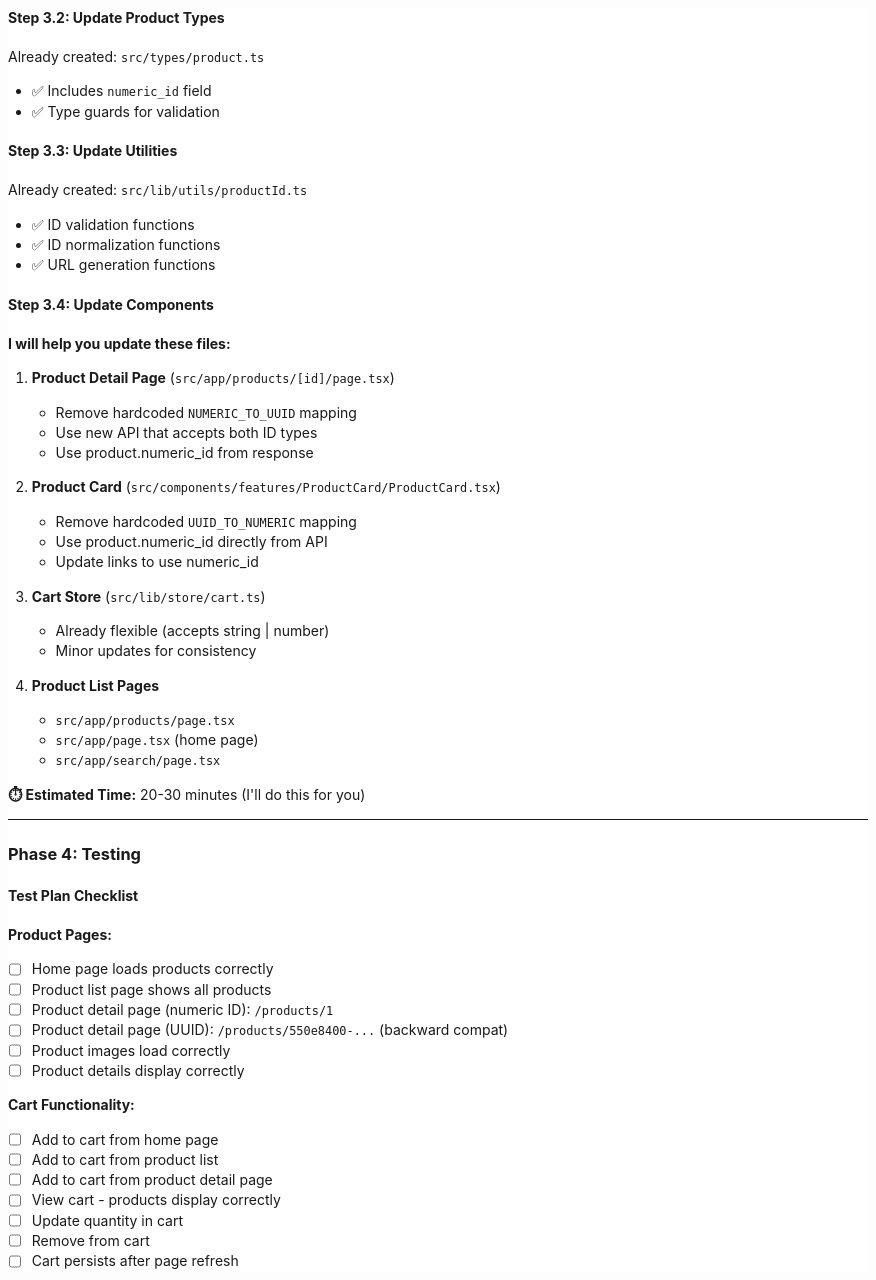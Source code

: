 #### Step 3.2: Update Product Types
Already created: `src/types/product.ts`
- ✅ Includes `numeric_id` field
- ✅ Type guards for validation

#### Step 3.3: Update Utilities
Already created: `src/lib/utils/productId.ts`
- ✅ ID validation functions
- ✅ ID normalization functions
- ✅ URL generation functions

#### Step 3.4: Update Components

**I will help you update these files:**

1. **Product Detail Page** (`src/app/products/[id]/page.tsx`)
   - Remove hardcoded `NUMERIC_TO_UUID` mapping
   - Use new API that accepts both ID types
   - Use product.numeric_id from response

2. **Product Card** (`src/components/features/ProductCard/ProductCard.tsx`)
   - Remove hardcoded `UUID_TO_NUMERIC` mapping
   - Use product.numeric_id directly from API
   - Update links to use numeric_id

3. **Cart Store** (`src/lib/store/cart.ts`)
   - Already flexible (accepts string | number)
   - Minor updates for consistency

4. **Product List Pages**
   - `src/app/products/page.tsx`
   - `src/app/page.tsx` (home page)
   - `src/app/search/page.tsx`

**⏱️ Estimated Time:** 20-30 minutes (I'll do this for you)

---

### Phase 4: Testing

#### Test Plan Checklist

**Product Pages:**
- [ ] Home page loads products correctly
- [ ] Product list page shows all products
- [ ] Product detail page (numeric ID): `/products/1`
- [ ] Product detail page (UUID): `/products/550e8400-...` (backward compat)
- [ ] Product images load correctly
- [ ] Product details display correctly

**Cart Functionality:**
- [ ] Add to cart from home page
- [ ] Add to cart from product list
- [ ] Add to cart from product detail page
- [ ] View cart - products display correctly
- [ ] Update quantity in cart
- [ ] Remove from cart
- [ ] Cart persists after page refresh
